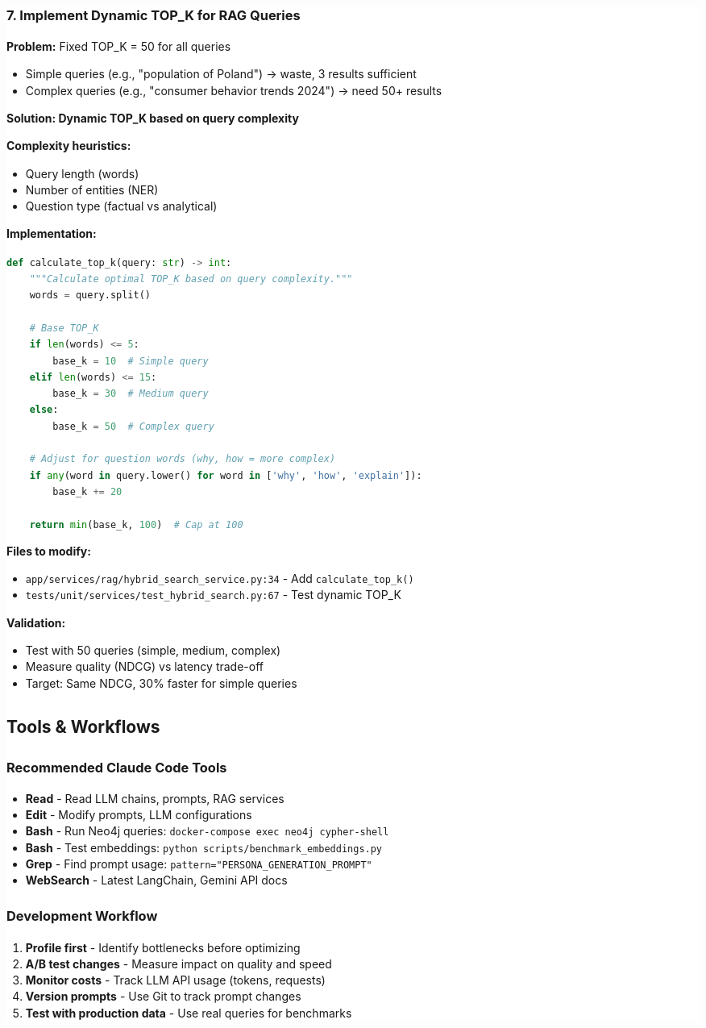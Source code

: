 ### 7. Implement Dynamic TOP_K for RAG Queries
**Problem:** Fixed TOP_K = 50 for all queries
- Simple queries (e.g., "population of Poland") → waste, 3 results sufficient
- Complex queries (e.g., "consumer behavior trends 2024") → need 50+ results

**Solution: Dynamic TOP_K based on query complexity**

**Complexity heuristics:**
- Query length (words)
- Number of entities (NER)
- Question type (factual vs analytical)

**Implementation:**
```python
def calculate_top_k(query: str) -> int:
    """Calculate optimal TOP_K based on query complexity."""
    words = query.split()

    # Base TOP_K
    if len(words) <= 5:
        base_k = 10  # Simple query
    elif len(words) <= 15:
        base_k = 30  # Medium query
    else:
        base_k = 50  # Complex query

    # Adjust for question words (why, how = more complex)
    if any(word in query.lower() for word in ['why', 'how', 'explain']):
        base_k += 20

    return min(base_k, 100)  # Cap at 100
```

**Files to modify:**
- `app/services/rag/hybrid_search_service.py:34` - Add `calculate_top_k()`
- `tests/unit/services/test_hybrid_search.py:67` - Test dynamic TOP_K

**Validation:**
- Test with 50 queries (simple, medium, complex)
- Measure quality (NDCG) vs latency trade-off
- Target: Same NDCG, 30% faster for simple queries

## Tools & Workflows

### Recommended Claude Code Tools
- **Read** - Read LLM chains, prompts, RAG services
- **Edit** - Modify prompts, LLM configurations
- **Bash** - Run Neo4j queries: `docker-compose exec neo4j cypher-shell`
- **Bash** - Test embeddings: `python scripts/benchmark_embeddings.py`
- **Grep** - Find prompt usage: `pattern="PERSONA_GENERATION_PROMPT"`
- **WebSearch** - Latest LangChain, Gemini API docs

### Development Workflow
1. **Profile first** - Identify bottlenecks before optimizing
2. **A/B test changes** - Measure impact on quality and speed
3. **Monitor costs** - Track LLM API usage (tokens, requests)
4. **Version prompts** - Use Git to track prompt changes
5. **Test with production data** - Use real queries for benchmarks
